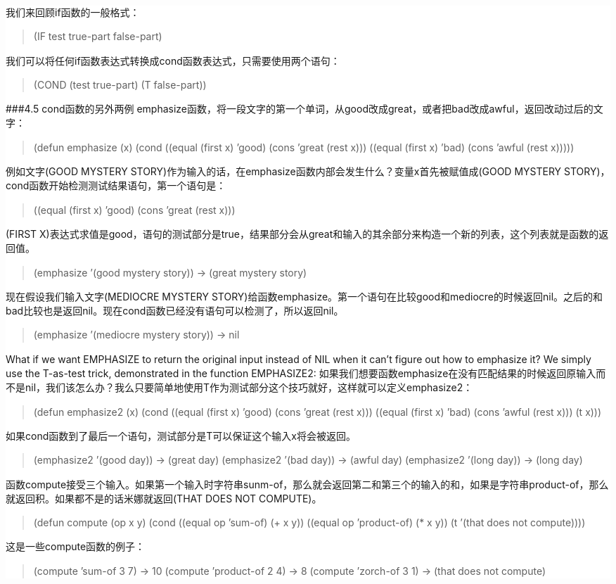   我们来回顾if函数的一般格式：

>  (IF test true-part false-part)

  我们可以将任何if函数表达式转换成cond函数表达式，只需要使用两个语句：

>  (COND (test true-part)
(T false-part))

###4.5 cond函数的另外两例
  emphasize函数，将一段文字的第一个单词，从good改成great，或者把bad改成awful，返回改动过后的文字：

>  (defun emphasize (x)
(cond ((equal (first x) ’good) (cons ’great (rest x)))
((equal (first x) ’bad) (cons ’awful (rest x)))))

  例如文字(GOOD MYSTERY STORY)作为输入的话，在emphasize函数内部会发生什么？变量x首先被赋值成(GOOD MYSTERY STORY)，cond函数开始检测测试结果语句，第一个语句是：

>  ((equal (first x) ’good) (cons ’great (rest x)))

  (FIRST X)表达式求值是good，语句的测试部分是true，结果部分会从great和输入的其余部分来构造一个新的列表，这个列表就是函数的返回值。

>  (emphasize ’(good mystery story)) → (great mystery story)

  现在假设我们输入文字(MEDIOCRE MYSTERY STORY)给函数emphasize。第一个语句在比较good和mediocre的时候返回nil。之后的和bad比较也是返回nil。现在cond函数已经没有语句可以检测了，所以返回nil。

>  (emphasize ’(mediocre mystery story)) → nil

  What if we want EMPHASIZE to return the original input instead of NIL
when it can’t figure out how to emphasize it?  We simply use the T-as-test
trick, demonstrated in the function EMPHASIZE2:
如果我们想要函数emphasize在没有匹配结果的时候返回原输入而不是nil，我们该怎么办？我么只要简单地使用T作为测试部分这个技巧就好，这样就可以定义emphasize2：

>  (defun emphasize2 (x)
(cond ((equal (first x) ’good) (cons ’great (rest x)))
((equal (first x) ’bad) (cons ’awful (rest x)))
(t x)))

  如果cond函数到了最后一个语句，测试部分是T可以保证这个输入x将会被返回。

>  (emphasize2 ’(good day)) → (great day)
(emphasize2 ’(bad day)) → (awful day)
(emphasize2 ’(long day)) → (long day)

  函数compute接受三个输入。如果第一个输入时字符串sunm-of，那么就会返回第二和第三个的输入的和，如果是字符串product-of，那么就返回积。如果都不是的话米娜就返回(THAT DOES NOT COMPUTE)。

>  (defun compute (op x y)
(cond ((equal op ’sum-of) (+ x y))
((equal op ’product-of) (* x y))
(t ’(that does not compute))))

  这是一些compute函数的例子：

>  (compute ’sum-of 3 7) → 10
(compute ’product-of 2 4) → 8
(compute ’zorch-of 3 1) → (that does not compute)
